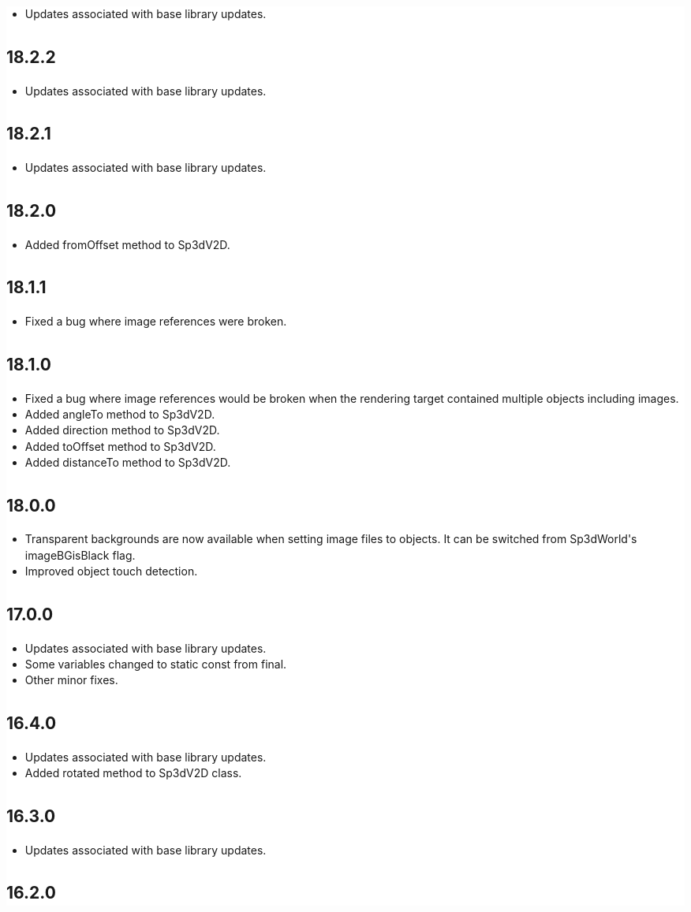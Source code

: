 * Updates associated with base library updates.

## 18.2.2

* Updates associated with base library updates.

## 18.2.1

* Updates associated with base library updates.

## 18.2.0

* Added fromOffset method to Sp3dV2D.

## 18.1.1

* Fixed a bug where image references were broken.

## 18.1.0

* Fixed a bug where image references would be broken when the rendering target contained multiple objects including images.
* Added angleTo method to Sp3dV2D.
* Added direction method to Sp3dV2D.
* Added toOffset method to Sp3dV2D.
* Added distanceTo method to Sp3dV2D.

## 18.0.0

* Transparent backgrounds are now available when setting image files to objects. It can be switched from Sp3dWorld's imageBGisBlack flag.
* Improved object touch detection.

## 17.0.0

* Updates associated with base library updates.
* Some variables changed to static const from final.
* Other minor fixes.

## 16.4.0

* Updates associated with base library updates.
* Added rotated method to Sp3dV2D class.

## 16.3.0

* Updates associated with base library updates.

## 16.2.0
